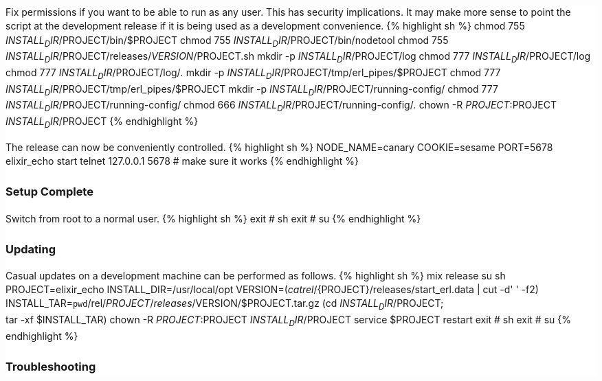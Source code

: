 Fix permissions if you want to be able to run as any user.  This has security implications.
It may make more sense to point the script at the development release if it is being used as a development convenience.
{% highlight sh %}
chmod 755 $INSTALL_DIR/$PROJECT/bin/$PROJECT
chmod 755 $INSTALL_DIR/$PROJECT/bin/nodetool
chmod 755 $INSTALL_DIR/$PROJECT/releases/$VERSION/$PROJECT.sh
mkdir -p $INSTALL_DIR/$PROJECT/log
chmod 777 $INSTALL_DIR/$PROJECT/log
chmod 777 $INSTALL_DIR/$PROJECT/log/*.*
mkdir -p $INSTALL_DIR/$PROJECT/tmp/erl_pipes/$PROJECT
chmod 777 $INSTALL_DIR/$PROJECT/tmp/erl_pipes/$PROJECT
mkdir -p $INSTALL_DIR/$PROJECT/running-config/
chmod 777 $INSTALL_DIR/$PROJECT/running-config/
chmod 666 $INSTALL_DIR/$PROJECT/running-config/*.*
chown -R $PROJECT:$PROJECT $INSTALL_DIR/$PROJECT
{% endhighlight %}

The release can now be conveniently controlled.
{% highlight sh %}
NODE_NAME=canary COOKIE=sesame PORT=5678 elixir_echo start
telnet 127.0.0.1 5678 # make sure it works
{% endhighlight %}

### Setup Complete

Switch from root to a normal user.
{% highlight sh %}
exit # sh
exit # su
{% endhighlight %}

### Updating

Casual updates on a development machine can be performed as follows.
{% highlight sh %}
mix release
su
sh
PROJECT=elixir_echo
INSTALL_DIR=/usr/local/opt
VERSION=$(cat rel/${PROJECT}/releases/start_erl.data | cut -d' ' -f2)
INSTALL_TAR=`pwd`/rel/$PROJECT/releases/$VERSION/$PROJECT.tar.gz
(cd $INSTALL_DIR/$PROJECT; \
tar -xf $INSTALL_TAR)
chown -R $PROJECT:$PROJECT $INSTALL_DIR/$PROJECT
service $PROJECT restart
exit # sh
exit # su
{% endhighlight %}

### Troubleshooting
